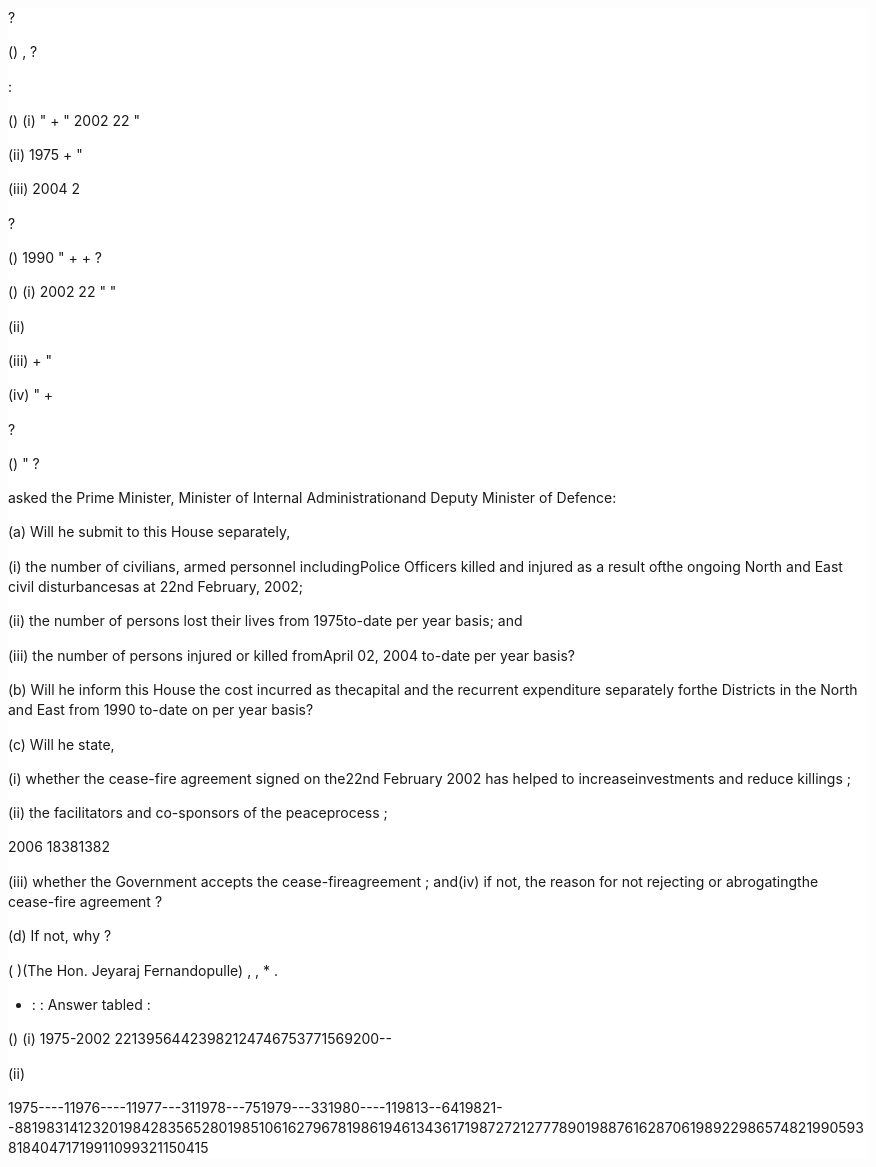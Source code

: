 ?

() , ?

:

() (i) " + " 2002 22 "

(ii) 1975 + "

(iii) 2004 2

?

() 1990 " + + ?

() (i) 2002 22 " "

(ii)

(iii) + "

(iv) " +

?

() " ?

asked the Prime Minister, Minister of Internal Administrationand Deputy Minister of Defence:

(a) Will he submit to this House separately,

(i) the number of civilians, armed personnel includingPolice Officers killed and injured as a result ofthe ongoing North and East civil disturbancesas at 22nd February, 2002;

(ii) the number of persons lost their lives from 1975to-date per year basis; and

(iii) the number of persons injured or killed fromApril 02, 2004 to-date per year basis?

(b) Will he inform this House the cost incurred as thecapital and the recurrent expenditure separately forthe Districts in the North and East from 1990 to-date on per year basis?

(c) Will he state,

(i) whether the cease-fire agreement signed on the22nd February 2002 has helped to increaseinvestments and reduce killings ;

(ii) the facilitators and co-sponsors of the peaceprocess ;

2006 18381382

(iii) whether the Government accepts the cease-fireagreement ; and(iv) if not, the reason for not rejecting or abrogatingthe cease-fire agreement ?

(d) If not, why ?

( )(The Hon. Jeyaraj Fernandopulle) , , * .

* : : Answer tabled :

() (i) 1975-2002 22139564423982124746753771569200--

(ii)

1975----11976----11977---311978---751979---331980----119813--6419821--88198314123201984283565280198510616279678198619461343617198727212777890198876162870619892298657482199059381840471719911099321150415
